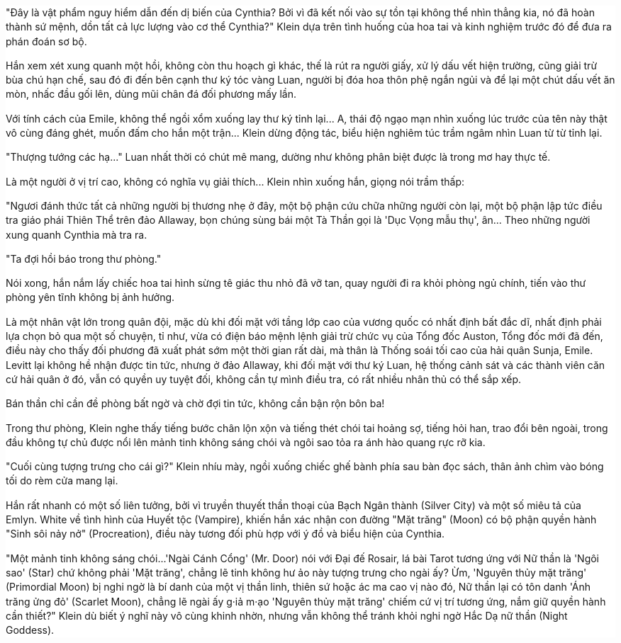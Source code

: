 "Đây là vật phẩm nguy hiểm dẫn đến dị biến của Cynthia? Bởi vì đã kết nối vào sự tồn tại không thể nhìn thẳng kia, nó đã hoàn thành sứ mệnh, dồn tất cả lực lượng vào cơ thể Cynthia?" Klein dựa trên tình huống của hoa tai và kinh nghiệm trước đó để đưa ra phán đoán sơ bộ.

Hắn xem xét xung quanh một hồi, không còn thu hoạch gì khác, thế là rút ra người giấy, xử lý dấu vết hiện trường, cũng giải trừ bùa chú hạn chế, sau đó đi đến bên cạnh thư ký tóc vàng Luan, người bị đóa hoa thôn phệ ngắn ngủi và để lại một chút dấu vết ăn mòn, nhấc đầu gối lên, dùng mũi chân đá đối phương mấy lần.

Với tính cách của Emile, không thể ngồi xổm xuống lay thư ký tỉnh lại... A, thái độ ngạo mạn nhìn xuống lúc trước của tên này thật vô cùng đáng ghét, muốn đấm cho hắn một trận... Klein dừng động tác, biểu hiện nghiêm túc trầm ngâm nhìn Luan từ từ tỉnh lại.

"Thượng tướng các hạ..." Luan nhất thời có chút mê mang, dường như không phân biệt được là trong mơ hay thực tế.

Là một người ở vị trí cao, không có nghĩa vụ giải thích... Klein nhìn xuống hắn, giọng nói trầm thấp:

"Ngươi đánh thức tất cả những người bị thương nhẹ ở đây, một bộ phận cứu chữa những người còn lại, một bộ phận lập tức điều tra giáo phái Thiên Thể trên đảo Allaway, bọn chúng sùng bái một Tà Thần gọi là 'Dục Vọng mẫu thụ', ân... Theo những người xung quanh Cynthia mà tra ra.

"Ta đợi hồi báo trong thư phòng."

Nói xong, hắn nắm lấy chiếc hoa tai hình sừng tê giác thu nhỏ đã vỡ tan, quay người đi ra khỏi phòng ngủ chính, tiến vào thư phòng yên tĩnh không bị ảnh hưởng.

Là một nhân vật lớn trong quân đội, mặc dù khi đối mặt với tầng lớp cao của vương quốc có nhất định bất đắc dĩ, nhất định phải lựa chọn bỏ qua một số chuyện, tỉ như, vừa có điện báo mệnh lệnh giải trừ chức vụ của Tổng đốc Auston, Tổng đốc mới đã đến, điều này cho thấy đối phương đã xuất phát sớm một thời gian rất dài, mà thân là Thống soái tối cao của hải quân Sunja, Emile. Levitt lại không hề nhận được tin tức, nhưng ở đảo Allaway, khi đối mặt với thư ký Luan, hệ thống cảnh sát và các thành viên căn cứ hải quân ở đó, vẫn có quyền uy tuyệt đối, không cần tự mình điều tra, có rất nhiều nhân thủ có thể sắp xếp.

Bán thần chỉ cần đề phòng bất ngờ và chờ đợi tin tức, không cần bận rộn bôn ba!

Trong thư phòng, Klein nghe thấy tiếng bước chân lộn xộn và tiếng thét chói tai hoảng sợ, tiếng hỏi han, trao đổi bên ngoài, trong đầu không tự chủ được nổi lên mảnh tinh không sáng chói và ngôi sao tỏa ra ánh hào quang rực rỡ kia.

"Cuối cùng tượng trưng cho cái gì?" Klein nhíu mày, ngồi xuống chiếc ghế bành phía sau bàn đọc sách, thân ảnh chìm vào bóng tối do rèm cửa mang lại.

Hắn rất nhanh có một số liên tưởng, bởi vì truyền thuyết thần thoại của Bạch Ngân thành (Silver City) và một số miêu tả của Emlyn. White về tình hình của Huyết tộc (Vampire), khiến hắn xác nhận con đường "Mặt trăng" (Moon) có bộ phận quyền hành "Sinh sôi nảy nở" (Procreation), điều này tương đối phù hợp với ý đồ và biểu hiện của Cynthia.

"Một mảnh tinh không sáng chói...'Ngài Cánh Cổng' (Mr. Door) nói với Đại đế Rosair, lá bài Tarot tương ứng với Nữ thần là 'Ngôi sao' (Star) chứ không phải 'Mặt trăng', chẳng lẽ tinh không hư ảo này tượng trưng cho ngài ấy? Ừm, 'Nguyên thủy mặt trăng' (Primordial Moon) bị nghi ngờ là bí danh của một vị thần linh, thiên sứ hoặc ác ma cao vị nào đó, Nữ thần lại có tôn danh 'Ánh trăng ửng đỏ' (Scarlet Moon), chẳng lẽ ngài ấy g·iả m·ạo 'Nguyên thủy mặt trăng' chiếm cứ vị trí tương ứng, nắm giữ quyền hành cần thiết?" Klein dù biết ý nghĩ này vô cùng khinh nhờn, nhưng vẫn không thể tránh khỏi nghi ngờ Hắc Dạ nữ thần (Night Goddess).

